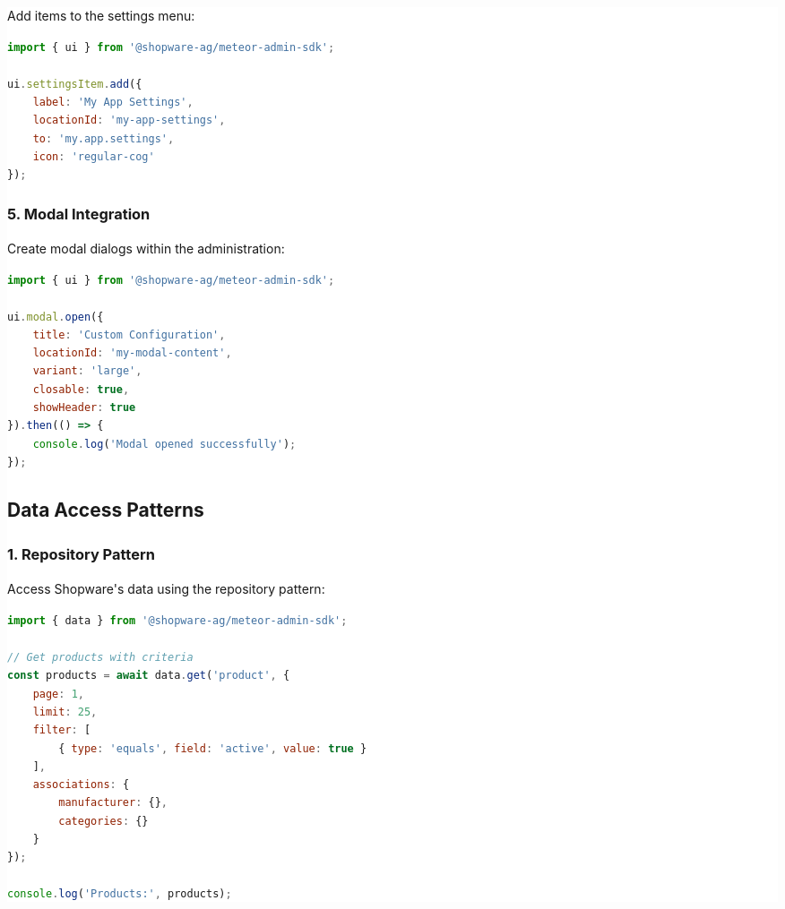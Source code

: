 Add items to the settings menu:

```javascript
import { ui } from '@shopware-ag/meteor-admin-sdk';

ui.settingsItem.add({
    label: 'My App Settings',
    locationId: 'my-app-settings',
    to: 'my.app.settings',
    icon: 'regular-cog'
});
```

### 5. Modal Integration

Create modal dialogs within the administration:

```javascript
import { ui } from '@shopware-ag/meteor-admin-sdk';

ui.modal.open({
    title: 'Custom Configuration',
    locationId: 'my-modal-content',
    variant: 'large',
    closable: true,
    showHeader: true
}).then(() => {
    console.log('Modal opened successfully');
});
```

## Data Access Patterns

### 1. Repository Pattern

Access Shopware's data using the repository pattern:

```javascript
import { data } from '@shopware-ag/meteor-admin-sdk';

// Get products with criteria
const products = await data.get('product', {
    page: 1,
    limit: 25,
    filter: [
        { type: 'equals', field: 'active', value: true }
    ],
    associations: {
        manufacturer: {},
        categories: {}
    }
});

console.log('Products:', products);
```
